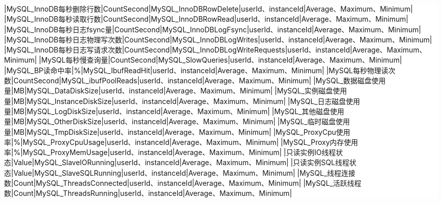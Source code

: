 |MySQL\_InnoDB每秒删除行数|CountSecond|MySQL\_InnoDBRowDelete|userId、instanceId|Average、Maximum、Minimum|
|MySQL\_InnoDB每秒读取行数|CountSecond|MySQL\_InnoDBRowRead|userId、instanceId|Average、Maximum、Minimum|
|MySQL\_InnoDB每秒日志fsync量|CountSecond|MySQL\_InnoDBLogFsync|userId、instanceId|Average、Maximum、Minimum|
|MySQL\_InnoDB每秒日志物理写次数|CountSecond|MySQL\_InnoDBLogWrites|userId、instanceId|Average、Maximum、Minimum|
|MySQL\_InnoDB每秒日志写请求次数|CountSecond|MySQL\_InnoDBLogWriteRequests|userId、instanceId|Average、Maximum、Minimum|
|MySQL每秒慢查询量|CountSecond|MySQL\_SlowQueries|userId、instanceId|Average、Maximum、Minimum|
|MySQL\_BP读命中率|%|MySQL\_IbufReadHit|userId、instanceId|Average、Maximum、Minimum|
|MySQL每秒物理读次数|CountSecond|MySQL\_ibufPoolReads|userId、instanceId|Average、Maximum、Minimum|
|MySQL\_数据磁盘使用量|MB|MySQL\_DataDiskSize|userId、instanceId|Average、Maximum、Minimum|
|MySQL\_实例磁盘使用量|MB|MySQL\_InstanceDiskSize|userId、instanceId|Average、Maximum、Minimum|
|MySQL\_日志磁盘使用量|MB|MySQL\_LogDiskSize|userId、instanceId|Average、Maximum、Minimum|
|MySQL\_其他磁盘使用量|MB|MySQL\_OtherDiskSize|userId、instanceId|Average、Maximum、Minimum|
|MySQL\_临时磁盘使用量|MB|MySQL\_TmpDiskSize|userId、instanceId|Average、Maximum、Minimum|
|MySQL\_ProxyCpu使用率|%|MySQL\_ProxyCpuUsage|userId、instanceId|Average、Maximum、Minimum|
|MySQL\_Proxy内存使用率|%|MySQL\_ProxyMemUsage|userId、instanceId|Average、Maximum、Minimum|
|只读实例IO线程状态|Value|MySQL\_SlaveIORunning|userId、instanceId|Average、Maximum、Minimum|
|只读实例SQL线程状态|Value|MySQL\_SlaveSQLRunning|userId、instanceId|Average、Maximum、Minimum|
|MySQL\_线程连接数|Count|MySQL\_ThreadsConnected|userId、instanceId|Average、Maximum、Minimum|
|MySQL\_活跃线程数|Count|MySQL\_ThreadsRunning|userId、instanceId|Average、Maximum、Minimum|

